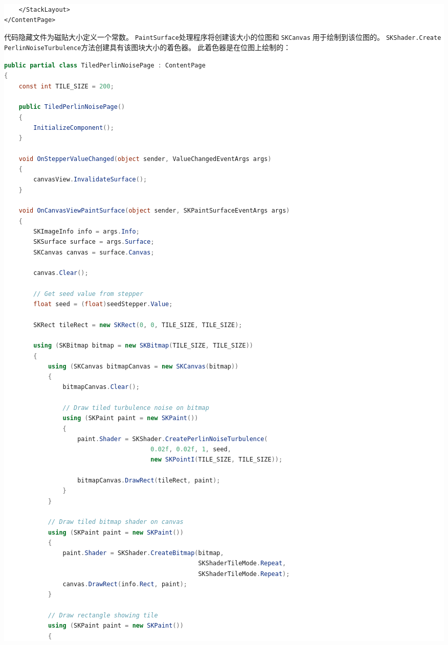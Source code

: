 ```xaml
    </StackLayout>
</ContentPage>
```

代码隐藏文件为磁贴大小定义一个常数。 `PaintSurface`处理程序将创建该大小的位图和 `SKCanvas` 用于绘制到该位图的。 `SKShader.CreatePerlinNoiseTurbulence`方法创建具有该图块大小的着色器。 此着色器是在位图上绘制的：

```csharp
public partial class TiledPerlinNoisePage : ContentPage
{
    const int TILE_SIZE = 200;

    public TiledPerlinNoisePage()
    {
        InitializeComponent();
    }

    void OnStepperValueChanged(object sender, ValueChangedEventArgs args)
    {
        canvasView.InvalidateSurface();
    }

    void OnCanvasViewPaintSurface(object sender, SKPaintSurfaceEventArgs args)
    {
        SKImageInfo info = args.Info;
        SKSurface surface = args.Surface;
        SKCanvas canvas = surface.Canvas;

        canvas.Clear();

        // Get seed value from stepper
        float seed = (float)seedStepper.Value;

        SKRect tileRect = new SKRect(0, 0, TILE_SIZE, TILE_SIZE);

        using (SKBitmap bitmap = new SKBitmap(TILE_SIZE, TILE_SIZE))
        {
            using (SKCanvas bitmapCanvas = new SKCanvas(bitmap))
            {
                bitmapCanvas.Clear();

                // Draw tiled turbulence noise on bitmap
                using (SKPaint paint = new SKPaint())
                {
                    paint.Shader = SKShader.CreatePerlinNoiseTurbulence(
                                        0.02f, 0.02f, 1, seed,
                                        new SKPointI(TILE_SIZE, TILE_SIZE));

                    bitmapCanvas.DrawRect(tileRect, paint);
                }
            }

            // Draw tiled bitmap shader on canvas
            using (SKPaint paint = new SKPaint())
            {
                paint.Shader = SKShader.CreateBitmap(bitmap,
                                                     SKShaderTileMode.Repeat,
                                                     SKShaderTileMode.Repeat);
                canvas.DrawRect(info.Rect, paint);
            }

            // Draw rectangle showing tile
            using (SKPaint paint = new SKPaint())
            {
```